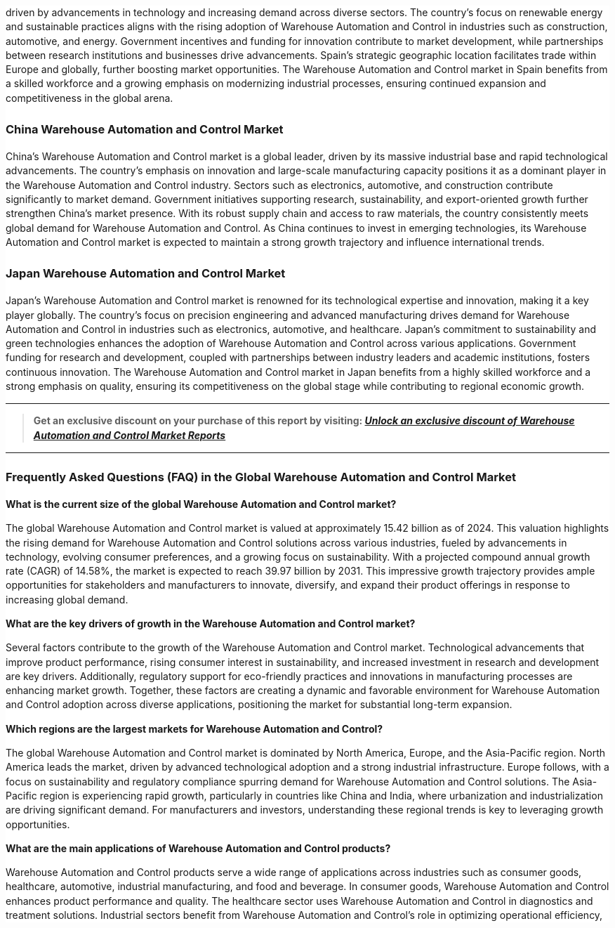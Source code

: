 driven by advancements in technology and increasing demand across diverse sectors. The country&rsquo;s focus on renewable energy and sustainable practices aligns with the rising adoption of Warehouse Automation and Control in industries such as construction, automotive, and energy. Government incentives and funding for innovation contribute to market development, while partnerships between research institutions and businesses drive advancements. Spain&rsquo;s strategic geographic location facilitates trade within Europe and globally, further boosting market opportunities. The Warehouse Automation and Control market in Spain benefits from a skilled workforce and a growing emphasis on modernizing industrial processes, ensuring continued expansion and competitiveness in the global arena.</p><h3>China Warehouse Automation and Control Market</h3><p>China&rsquo;s Warehouse Automation and Control market is a global leader, driven by its massive industrial base and rapid technological advancements. The country&rsquo;s emphasis on innovation and large-scale manufacturing capacity positions it as a dominant player in the Warehouse Automation and Control industry. Sectors such as electronics, automotive, and construction contribute significantly to market demand. Government initiatives supporting research, sustainability, and export-oriented growth further strengthen China&rsquo;s market presence. With its robust supply chain and access to raw materials, the country consistently meets global demand for Warehouse Automation and Control. As China continues to invest in emerging technologies, its Warehouse Automation and Control market is expected to maintain a strong growth trajectory and influence international trends.</p><h3>Japan Warehouse Automation and Control Market</h3><p>Japan&rsquo;s Warehouse Automation and Control market is renowned for its technological expertise and innovation, making it a key player globally. The country&rsquo;s focus on precision engineering and advanced manufacturing drives demand for Warehouse Automation and Control in industries such as electronics, automotive, and healthcare. Japan&rsquo;s commitment to sustainability and green technologies enhances the adoption of Warehouse Automation and Control across various applications. Government funding for research and development, coupled with partnerships between industry leaders and academic institutions, fosters continuous innovation. The Warehouse Automation and Control market in Japan benefits from a highly skilled workforce and a strong emphasis on quality, ensuring its competitiveness on the global stage while contributing to regional economic growth.</p><hr /><blockquote><p><strong>Get an exclusive discount on your purchase of this report by visiting: <em><a href="://marketresearchpulse.com/ask-for-discount/5417?utm_source=Github&amp;utm_medium=025">Unlock an exclusive discount of Warehouse Automation and Control Market Reports</a></em>&nbsp;</strong></p></blockquote><hr /><h3>Frequently Asked Questions (FAQ) in the Global Warehouse Automation and Control Market</h3><p><strong>What is the current size of the global Warehouse Automation and Control market?</strong></p><p>The global Warehouse Automation and Control market is valued at approximately 15.42 billion as of 2024. This valuation highlights the rising demand for Warehouse Automation and Control solutions across various industries, fueled by advancements in technology, evolving consumer preferences, and a growing focus on sustainability. With a projected compound annual growth rate (CAGR) of 14.58%, the market is expected to reach 39.97 billion by 2031. This impressive growth trajectory provides ample opportunities for stakeholders and manufacturers to innovate, diversify, and expand their product offerings in response to increasing global demand.</p><p><strong>What are the key drivers of growth in the Warehouse Automation and Control market?</strong></p><p>Several factors contribute to the growth of the Warehouse Automation and Control market. Technological advancements that improve product performance, rising consumer interest in sustainability, and increased investment in research and development are key drivers. Additionally, regulatory support for eco-friendly practices and innovations in manufacturing processes are enhancing market growth. Together, these factors are creating a dynamic and favorable environment for Warehouse Automation and Control adoption across diverse applications, positioning the market for substantial long-term expansion.</p><p><strong>Which regions are the largest markets for Warehouse Automation and Control?</strong></p><p>The global Warehouse Automation and Control market is dominated by North America, Europe, and the Asia-Pacific region. North America leads the market, driven by advanced technological adoption and a strong industrial infrastructure. Europe follows, with a focus on sustainability and regulatory compliance spurring demand for Warehouse Automation and Control solutions. The Asia-Pacific region is experiencing rapid growth, particularly in countries like China and India, where urbanization and industrialization are driving significant demand. For manufacturers and investors, understanding these regional trends is key to leveraging growth opportunities.</p><p><strong>What are the main applications of Warehouse Automation and Control products?</strong></p><p>Warehouse Automation and Control products serve a wide range of applications across industries such as consumer goods, healthcare, automotive, industrial manufacturing, and food and beverage. In consumer goods, Warehouse Automation and Control enhances product performance and quality. The healthcare sector uses Warehouse Automation and Control in diagnostics and treatment solutions. Industrial sectors benefit from Warehouse Automation and Control&rsquo;s role in optimizing operational efficiency,